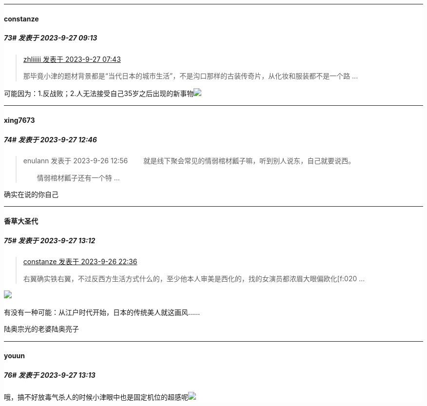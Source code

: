 
*****

####  constanze  
##### 73#       发表于 2023-9-27 09:13

<blockquote><a href="httphttps://bbs.saraba1st.com/2b/forum.php?mod=redirect&amp;goto=findpost&amp;pid=62541071&amp;ptid=2154323" target="_blank">zhliiiii 发表于 2023-9-27 07:43</a>

那毕竟小津的题材背景都是“当代日本的城市生活”，不是沟口那样的古装传奇片，从化妆和服装都不是一个路 ...</blockquote>
可能因为：1.反战败；2.人无法接受自己35岁之后出现的新事物<img src="https://static.saraba1st.com/image/smiley/face2017/043.png" referrerpolicy="no-referrer">


*****

####  xing7673  
##### 74#       发表于 2023-9-27 12:46

<blockquote>enulann 发表于 2023-9-26 12:56
　　就是线下聚会常见的情弱棺材瓤子嘛，听到别人说东，自己就要说西。

　　情弱棺材瓤子还有一个特 ...</blockquote>
确实在说的你自己


*****

####  香草大圣代  
##### 75#       发表于 2023-9-27 13:12

<blockquote><a href="httphttps://bbs.saraba1st.com/2b/forum.php?mod=redirect&amp;goto=findpost&amp;pid=62539348&amp;ptid=2154323" target="_blank">constanze 发表于 2023-9-26 22:36</a>

右翼确实铁右翼，不过反西方生活方式什么的，至少他本人审美是西化的，找的女演员都浓眉大眼偏欧化[f:020 ...</blockquote>
<img src="https://pics2.baidu.com/feed/d000baa1cd11728b9e924007f50c74c9c2fd2c54.jpeg" referrerpolicy="no-referrer">

有没有一种可能：从江户时代开始，日本的传统美人就这画风……

陆奥宗光的老婆陆奥亮子

*****

####  youun  
##### 76#       发表于 2023-9-27 13:13

哦，搞不好放毒气杀人的时候小津眼中也是固定机位的超感呢<img src="https://static.saraba1st.com/image/smiley/face2017/067.png" referrerpolicy="no-referrer">

